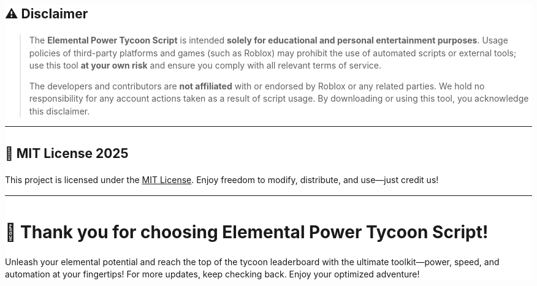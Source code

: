 ## ⚠️ Disclaimer

> The **Elemental Power Tycoon Script** is intended **solely for educational and personal entertainment purposes**. Usage policies of third-party platforms and games (such as Roblox) may prohibit the use of automated scripts or external tools; use this tool **at your own risk** and ensure you comply with all relevant terms of service.  
>  
> The developers and contributors are **not affiliated** with or endorsed by Roblox or any related parties. We hold no responsibility for any account actions taken as a result of script usage. By downloading or using this tool, you acknowledge this disclaimer.

---

## 📃 MIT License 2025

This project is licensed under the [MIT License](https://opensource.org/license/mit/). Enjoy freedom to modify, distribute, and use—just credit us!

---

# 🌈 Thank you for choosing Elemental Power Tycoon Script!

Unleash your elemental potential and reach the top of the tycoon leaderboard with the ultimate toolkit—power, speed, and automation at your fingertips! For more updates, keep checking back. Enjoy your optimized adventure!